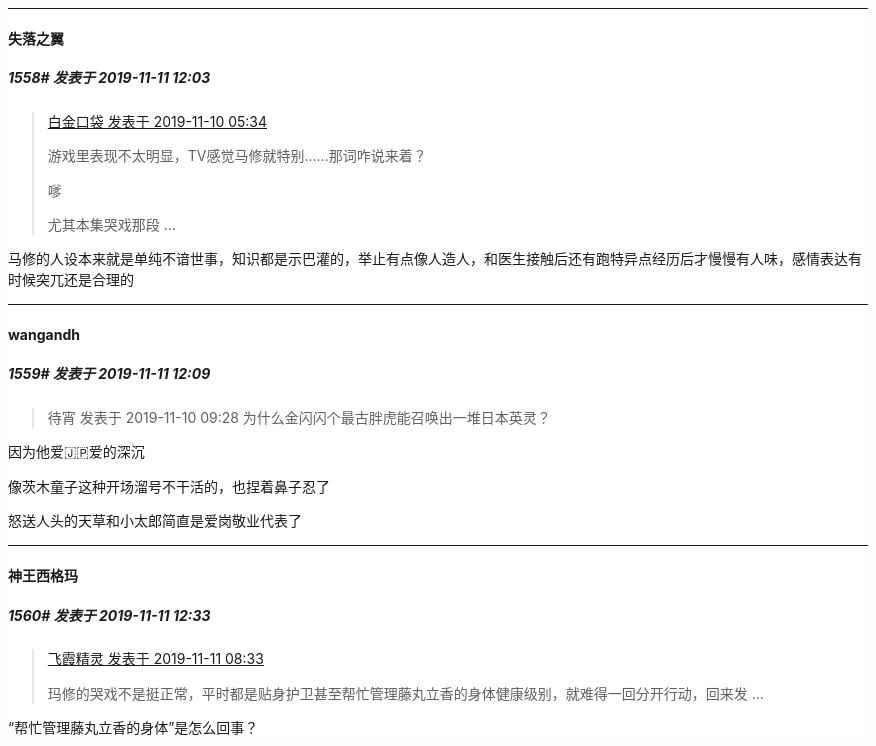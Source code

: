 





*****

####  失落之翼  
##### 1558#       发表于 2019-11-11 12:03



<blockquote><a href="httphttps://bbs.saraba1st.com/2b/forum.php?mod=redirect&amp;goto=findpost&amp;pid=45464889&amp;ptid=1729513" target="_blank">白金口袋 发表于 2019-11-10 05:34</a>

游戏里表现不太明显，TV感觉马修就特别......那词咋说来着？

嗲

尤其本集哭戏那段 ...</blockquote>
马修的人设本来就是单纯不谙世事，知识都是示巴灌的，举止有点像人造人，和医生接触后还有跑特异点经历后才慢慢有人味，感情表达有时候突兀还是合理的







*****

####  wangandh  
##### 1559#       发表于 2019-11-11 12:09



<blockquote>待宵 发表于 2019-11-10 09:28
为什么金闪闪个最古胖虎能召唤出一堆日本英灵？</blockquote>
因为他爱🇯🇵爱的深沉

像茨木童子这种开场溜号不干活的，也捏着鼻子忍了

怒送人头的天草和小太郎简直是爱岗敬业代表了







*****

####  神王西格玛  
##### 1560#       发表于 2019-11-11 12:33



<blockquote><a href="httphttps://bbs.saraba1st.com/2b/forum.php?mod=redirect&amp;goto=findpost&amp;pid=45473811&amp;ptid=1729513" target="_blank">飞霞精灵 发表于 2019-11-11 08:33</a>

玛修的哭戏不是挺正常，平时都是贴身护卫甚至帮忙管理藤丸立香的身体健康级别，就难得一回分开行动，回来发 ...</blockquote>
“帮忙管理藤丸立香的身体”是怎么回事？





